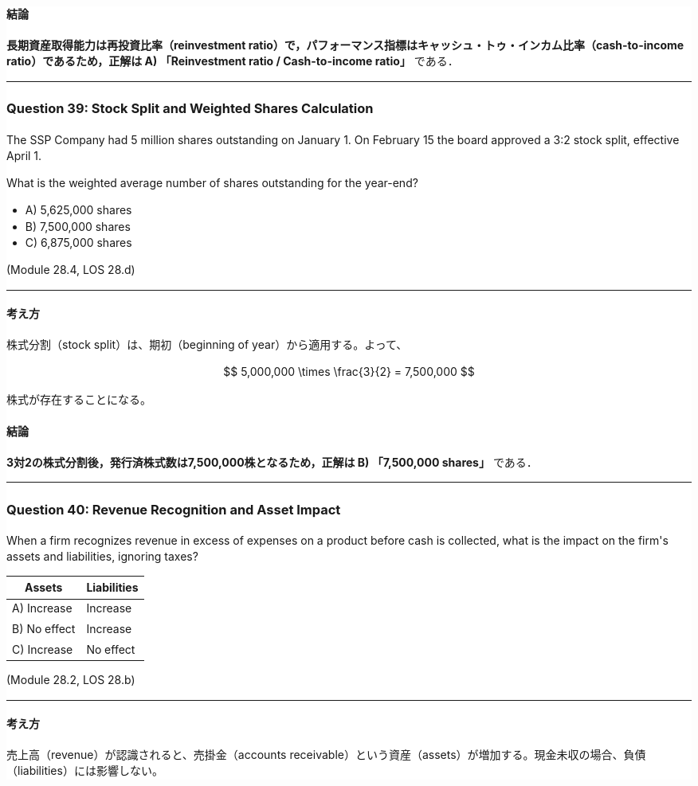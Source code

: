 #### **結論**
**長期資産取得能力は再投資比率（reinvestment ratio）で，パフォーマンス指標はキャッシュ・トゥ・インカム比率（cash-to-income ratio）であるため，正解は A) 「Reinvestment ratio / Cash-to-income ratio」** である．

---

### Question 39: Stock Split and Weighted Shares Calculation

The SSP Company had 5 million shares outstanding on January 1. On February 15 the board approved a 3:2 stock split, effective April 1.

What is the weighted average number of shares outstanding for the year-end?

- A) 5,625,000 shares
- B) 7,500,000 shares
- C) 6,875,000 shares

(Module 28.4, LOS 28.d)

---

#### **考え方**
株式分割（stock split）は、期初（beginning of year）から適用する。よって、

$$
5,000,000 \times \frac{3}{2} = 7,500,000
$$

株式が存在することになる。

#### **結論**
**3対2の株式分割後，発行済株式数は7,500,000株となるため，正解は B) 「7,500,000 shares」** である．

---

### Question 40: Revenue Recognition and Asset Impact

When a firm recognizes revenue in excess of expenses on a product before cash is collected, what is the impact on the firm's assets and liabilities, ignoring taxes?

| Assets | Liabilities |
|--------|-------------|
| A) Increase | Increase |
| B) No effect | Increase |
| C) Increase | No effect |

(Module 28.2, LOS 28.b)

---

#### **考え方**
売上高（revenue）が認識されると、売掛金（accounts receivable）という資産（assets）が増加する。現金未収の場合、負債（liabilities）には影響しない。
